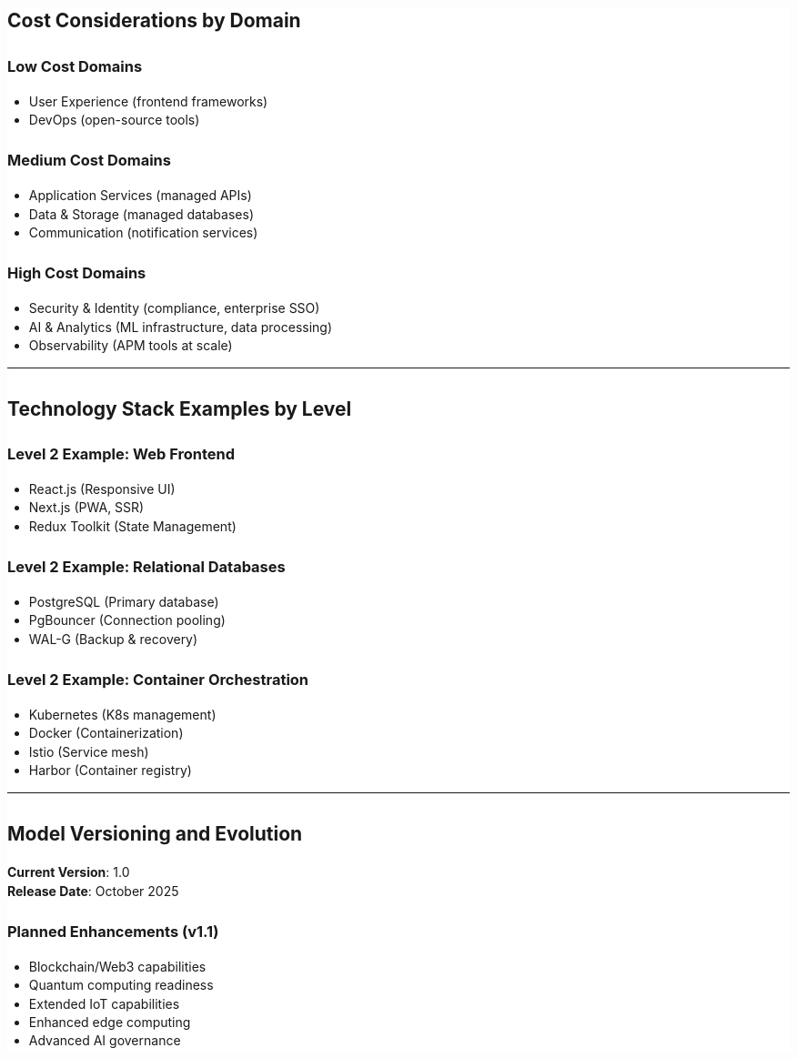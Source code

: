
## Cost Considerations by Domain

### Low Cost Domains
- User Experience (frontend frameworks)
- DevOps (open-source tools)

### Medium Cost Domains
- Application Services (managed APIs)
- Data & Storage (managed databases)
- Communication (notification services)

### High Cost Domains
- Security & Identity (compliance, enterprise SSO)
- AI & Analytics (ML infrastructure, data processing)
- Observability (APM tools at scale)

---

## Technology Stack Examples by Level

### Level 2 Example: Web Frontend
- React.js (Responsive UI)
- Next.js (PWA, SSR)
- Redux Toolkit (State Management)

### Level 2 Example: Relational Databases
- PostgreSQL (Primary database)
- PgBouncer (Connection pooling)
- WAL-G (Backup & recovery)

### Level 2 Example: Container Orchestration
- Kubernetes (K8s management)
- Docker (Containerization)
- Istio (Service mesh)
- Harbor (Container registry)

---

## Model Versioning and Evolution

**Current Version**: 1.0  
**Release Date**: October 2025

### Planned Enhancements (v1.1)
- Blockchain/Web3 capabilities
- Quantum computing readiness
- Extended IoT capabilities
- Enhanced edge computing
- Advanced AI governance
